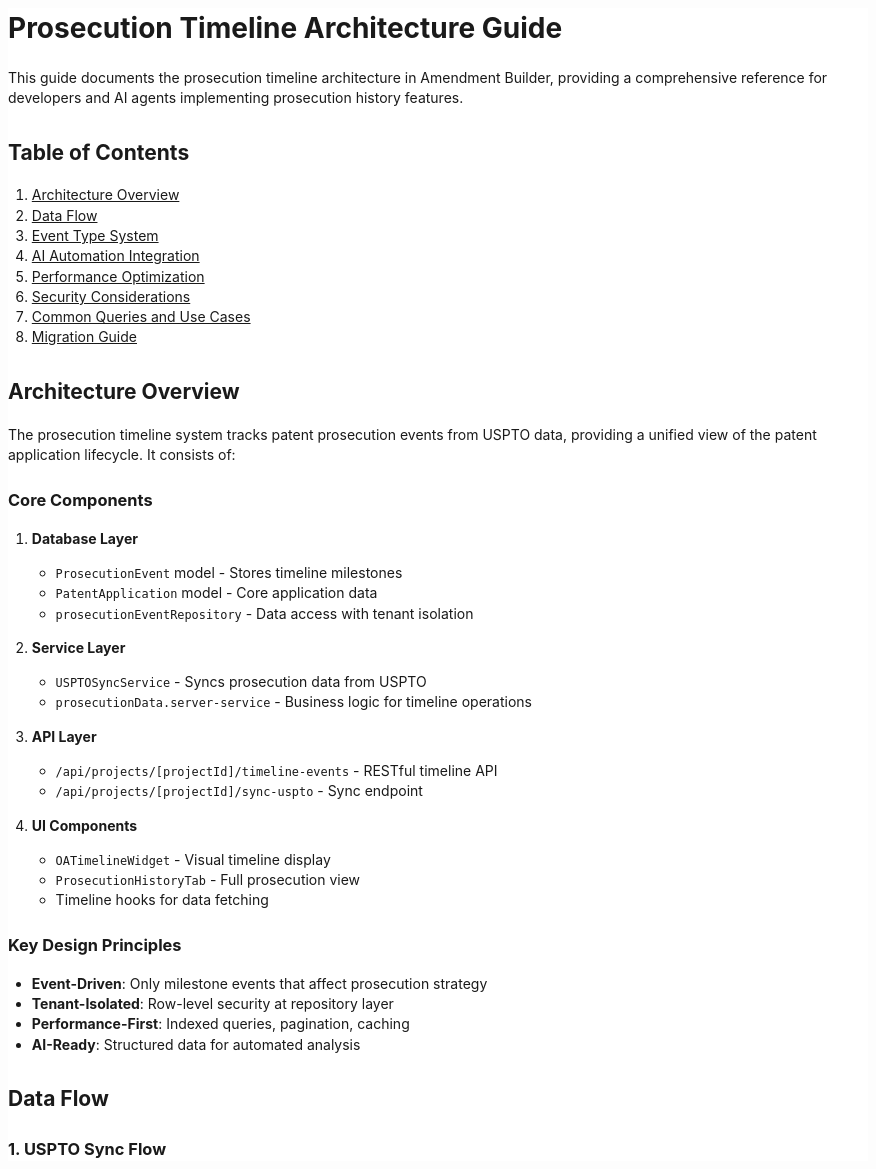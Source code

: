# Prosecution Timeline Architecture Guide

This guide documents the prosecution timeline architecture in Amendment Builder, providing a comprehensive reference for developers and AI agents implementing prosecution history features.

## Table of Contents
1. [Architecture Overview](#architecture-overview)
2. [Data Flow](#data-flow)
3. [Event Type System](#event-type-system)
4. [AI Automation Integration](#ai-automation-integration)
5. [Performance Optimization](#performance-optimization)
6. [Security Considerations](#security-considerations)
7. [Common Queries and Use Cases](#common-queries-and-use-cases)
8. [Migration Guide](#migration-guide)

## Architecture Overview

The prosecution timeline system tracks patent prosecution events from USPTO data, providing a unified view of the patent application lifecycle. It consists of:

### Core Components

1. **Database Layer**
   - `ProsecutionEvent` model - Stores timeline milestones
   - `PatentApplication` model - Core application data
   - `prosecutionEventRepository` - Data access with tenant isolation

2. **Service Layer**
   - `USPTOSyncService` - Syncs prosecution data from USPTO
   - `prosecutionData.server-service` - Business logic for timeline operations

3. **API Layer**
   - `/api/projects/[projectId]/timeline-events` - RESTful timeline API
   - `/api/projects/[projectId]/sync-uspto` - Sync endpoint

4. **UI Components**
   - `OATimelineWidget` - Visual timeline display
   - `ProsecutionHistoryTab` - Full prosecution view
   - Timeline hooks for data fetching

### Key Design Principles

- **Event-Driven**: Only milestone events that affect prosecution strategy
- **Tenant-Isolated**: Row-level security at repository layer
- **Performance-First**: Indexed queries, pagination, caching
- **AI-Ready**: Structured data for automated analysis

## Data Flow

### 1. USPTO Sync Flow
